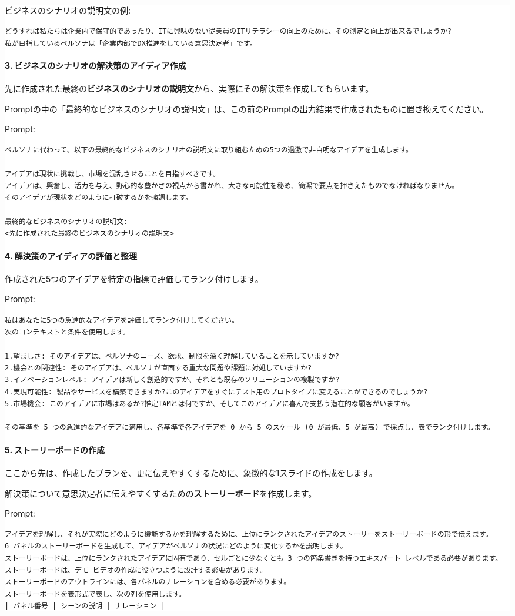 ビジネスのシナリオの説明文の例:

```text
どうすれば私たちは企業内で保守的であったり、ITに興味のない従業員のITリテラシーの向上のために、その測定と向上が出来るでしょうか?
私が目指しているペルソナは「企業内部でDX推進をしている意思決定者」です。
```


#### 3. ビジネスのシナリオの解決策のアイディア作成

先に作成された最終の**ビジネスのシナリオの説明文**から、実際にその解決策を作成してもらいます。

Promptの中の「最終的なビジネスのシナリオの説明文」は、この前のPromptの出力結果で作成されたものに置き換えてください。

Prompt:

```text
ペルソナに代わって、以下の最終的なビジネスのシナリオの説明文に取り組むための5つの過激で非自明なアイデアを生成します。

アイデアは現状に挑戦し、市場を混乱させることを目指すべきです。
アイデアは、興奮し、活力を与え、野心的な豊かさの視点から書かれ、大きな可能性を秘め、簡潔で要点を押さえたものでなければなりません。
そのアイデアが現状をどのように打破するかを強調します。

最終的なビジネスのシナリオの説明文:
<先に作成された最終のビジネスのシナリオの説明文>
```

#### 4. 解決策のアイディアの評価と整理

作成された5つのアイデアを特定の指標で評価してランク付けします。

Prompt:

```text
私はあなたに5つの急進的なアイデアを評価してランク付けしてください。
次のコンテキストと条件を使用します。

1.望ましさ: そのアイデアは、ペルソナのニーズ、欲求、制限を深く理解していることを示していますか?
2.機会との関連性: そのアイデアは、ペルソナが直面する重大な問題や課題に対処していますか?
3.イノベーションレベル: アイデアは新しく創造的ですか、それとも既存のソリューションの複製ですか?
4.実現可能性: 製品やサービスを構築できますか?このアイデアをすぐにテスト用のプロトタイプに変えることができるのでしょうか?
5.市場機会: このアイデアに市場はあるか?推定TAMとは何ですか、そしてこのアイデアに喜んで支払う潜在的な顧客がいますか。

その基準を 5 つの急進的なアイデアに適用し、各基準で各アイデアを 0 から 5 のスケール (0 が最低、5 が最高) で採点し、表でランク付けします。
```
#### 5. ストーリーボードの作成

ここから先は、作成したプランを、更に伝えやすくするために、象徴的な1スライドの作成をします。

解決策について意思決定者に伝えやすくするための**ストーリーボード**を作成します。

Prompt:

```text
アイデアを理解し、それが実際にどのように機能するかを理解するために、上位にランクされたアイデアのストーリーをストーリーボードの形で伝えます。
6 パネルのストーリーボードを生成して、アイデアがペルソナの状況にどのように変化するかを説明します。
ストーリーボードは、上位にランクされたアイデアに固有であり、セルごとに少なくとも 3 つの箇条書きを持つエキスパート レベルである必要があります。
ストーリーボードは、デモ ビデオの作成に役立つように設計する必要があります。
ストーリーボードのアウトラインには、各パネルのナレーションを含める必要があります。
ストーリーボードを表形式で表し、次の列を使用します。
| パネル番号 | シーンの説明 | ナレーション |
```
